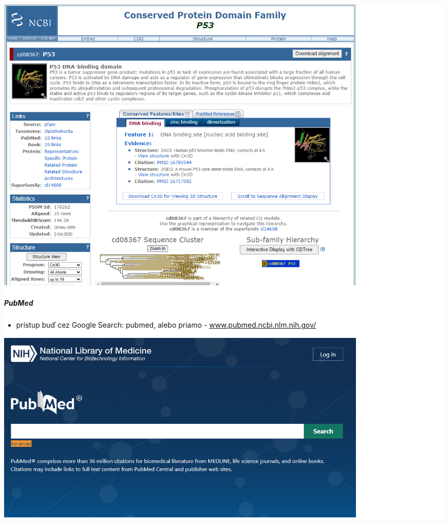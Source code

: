   <img src="data/genbank17.png" alt="Workflow diagram" width="80%"/>
             
##### PubMed
- prístup buď cez Google Search: pubmed, alebo priamo - www.pubmed.ncbi.nlm.nih.gov/

 <img src="data/pubmed1.png" alt="Workflow diagram" width="80%"/>
 